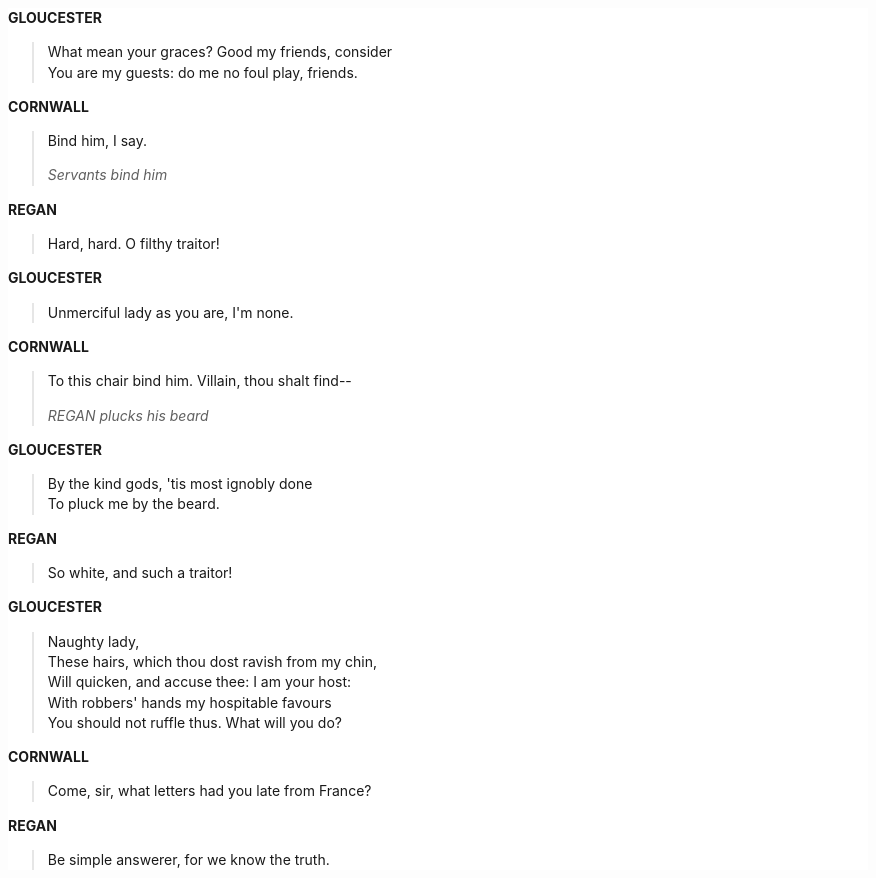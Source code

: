 <A NAME=speech11><b>GLOUCESTER</b></a>
<blockquote>
<A NAME=32>What mean your graces? Good my friends, consider</A><br>
<A NAME=33>You are my guests: do me no foul play, friends.</A><br>
</blockquote>

<A NAME=speech12><b>CORNWALL</b></a>
<blockquote>
<A NAME=34>Bind him, I say.</A><br>
<p><i>Servants bind him</i></p>
</blockquote>

<A NAME=speech13><b>REGAN</b></a>
<blockquote>
<A NAME=35>                  Hard, hard. O filthy traitor!</A><br>
</blockquote>

<A NAME=speech14><b>GLOUCESTER</b></a>
<blockquote>
<A NAME=36>Unmerciful lady as you are, I'm none.</A><br>
</blockquote>

<A NAME=speech15><b>CORNWALL</b></a>
<blockquote>
<A NAME=37>To this chair bind him. Villain, thou shalt find--</A><br>
<p><i>REGAN plucks his beard</i></p>
</blockquote>

<A NAME=speech16><b>GLOUCESTER</b></a>
<blockquote>
<A NAME=38>By the kind gods, 'tis most ignobly done</A><br>
<A NAME=39>To pluck me by the beard.</A><br>
</blockquote>

<A NAME=speech17><b>REGAN</b></a>
<blockquote>
<A NAME=40>So white, and such a traitor!</A><br>
</blockquote>

<A NAME=speech18><b>GLOUCESTER</b></a>
<blockquote>
<A NAME=41>Naughty lady,</A><br>
<A NAME=42>These hairs, which thou dost ravish from my chin,</A><br>
<A NAME=43>Will quicken, and accuse thee: I am your host:</A><br>
<A NAME=44>With robbers' hands my hospitable favours</A><br>
<A NAME=45>You should not ruffle thus. What will you do?</A><br>
</blockquote>

<A NAME=speech19><b>CORNWALL</b></a>
<blockquote>
<A NAME=46>Come, sir, what letters had you late from France?</A><br>
</blockquote>

<A NAME=speech20><b>REGAN</b></a>
<blockquote>
<A NAME=47>Be simple answerer, for we know the truth.</A><br>
</blockquote>
